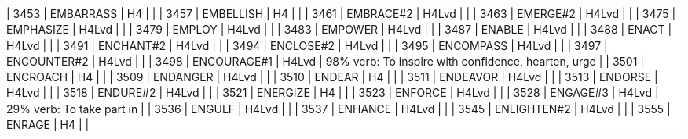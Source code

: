 |  3453 | EMBARRASS     | H4       |                                                                                                                                                                                  |
|  3457 | EMBELLISH     | H4       |                                                                                                                                                                                  |
|  3461 | EMBRACE#2     | H4Lvd    |                                                                                                                                                                                  |
|  3463 | EMERGE#2      | H4Lvd    |                                                                                                                                                                                  |
|  3475 | EMPHASIZE     | H4Lvd    |                                                                                                                                                                                  |
|  3479 | EMPLOY        | H4Lvd    |                                                                                                                                                                                  |
|  3483 | EMPOWER       | H4Lvd    |                                                                                                                                                                                  |
|  3487 | ENABLE        | H4Lvd    |                                                                                                                                                                                  |
|  3488 | ENACT         | H4Lvd    |                                                                                                                                                                                  |
|  3491 | ENCHANT#2     | H4Lvd    |                                                                                                                                                                                  |
|  3494 | ENCLOSE#2     | H4Lvd    |                                                                                                                                                                                  |
|  3495 | ENCOMPASS     | H4Lvd    |                                                                                                                                                                                  |
|  3497 | ENCOUNTER#2   | H4Lvd    |                                                                                                                                                                                  |
|  3498 | ENCOURAGE#1   | H4Lvd    | 98% verb: To inspire with confidence, hearten, urge                                                                                                                              |
|  3501 | ENCROACH      | H4       |                                                                                                                                                                                  |
|  3509 | ENDANGER      | H4Lvd    |                                                                                                                                                                                  |
|  3510 | ENDEAR        | H4       |                                                                                                                                                                                  |
|  3511 | ENDEAVOR      | H4Lvd    |                                                                                                                                                                                  |
|  3513 | ENDORSE       | H4Lvd    |                                                                                                                                                                                  |
|  3518 | ENDURE#2      | H4Lvd    |                                                                                                                                                                                  |
|  3521 | ENERGIZE      | H4       |                                                                                                                                                                                  |
|  3523 | ENFORCE       | H4Lvd    |                                                                                                                                                                                  |
|  3528 | ENGAGE#3      | H4Lvd    | 29% verb: To take part in                                                                                                                                                        |
|  3536 | ENGULF        | H4Lvd    |                                                                                                                                                                                  |
|  3537 | ENHANCE       | H4Lvd    |                                                                                                                                                                                  |
|  3545 | ENLIGHTEN#2   | H4Lvd    |                                                                                                                                                                                  |
|  3555 | ENRAGE        | H4       |                                                                                                                                                                                  |